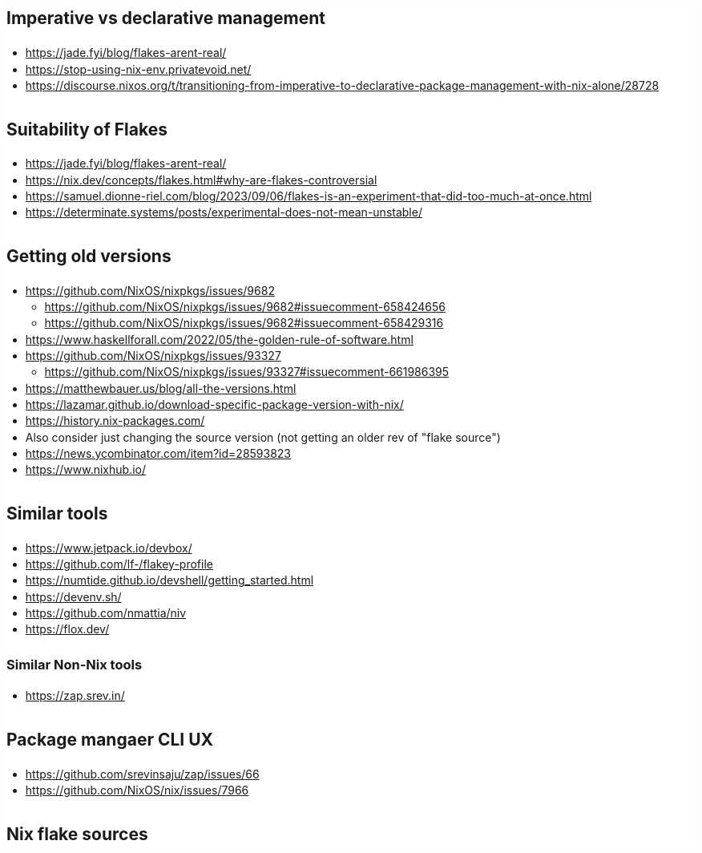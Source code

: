 ## Imperative vs declarative management

- <https://jade.fyi/blog/flakes-arent-real/>
- <https://stop-using-nix-env.privatevoid.net/>
- <https://discourse.nixos.org/t/transitioning-from-imperative-to-declarative-package-management-with-nix-alone/28728>

## Suitability of Flakes

- <https://jade.fyi/blog/flakes-arent-real/>
- <https://nix.dev/concepts/flakes.html#why-are-flakes-controversial>
- <https://samuel.dionne-riel.com/blog/2023/09/06/flakes-is-an-experiment-that-did-too-much-at-once.html>
- <https://determinate.systems/posts/experimental-does-not-mean-unstable/>

## Getting old versions

- <https://github.com/NixOS/nixpkgs/issues/9682>
  - <https://github.com/NixOS/nixpkgs/issues/9682#issuecomment-658424656>
  - <https://github.com/NixOS/nixpkgs/issues/9682#issuecomment-658429316>
- <https://www.haskellforall.com/2022/05/the-golden-rule-of-software.html>
- <https://github.com/NixOS/nixpkgs/issues/93327>
  - <https://github.com/NixOS/nixpkgs/issues/93327#issuecomment-661986395>
- <https://matthewbauer.us/blog/all-the-versions.html>
- <https://lazamar.github.io/download-specific-package-version-with-nix/>
- <https://history.nix-packages.com/>
- Also consider just changing the source version (not getting an older rev of "flake source")
- <https://news.ycombinator.com/item?id=28593823>
- <https://www.nixhub.io/>

## Similar tools

- <https://www.jetpack.io/devbox/>
- <https://github.com/lf-/flakey-profile>
- <https://numtide.github.io/devshell/getting_started.html>
- <https://devenv.sh/>
- <https://github.com/nmattia/niv>
- <https://flox.dev/>

### Similar Non-Nix tools

- <https://zap.srev.in/>

## Package mangaer CLI UX

- <https://github.com/srevinsaju/zap/issues/66>
- <https://github.com/NixOS/nix/issues/7966>

## Nix flake sources
